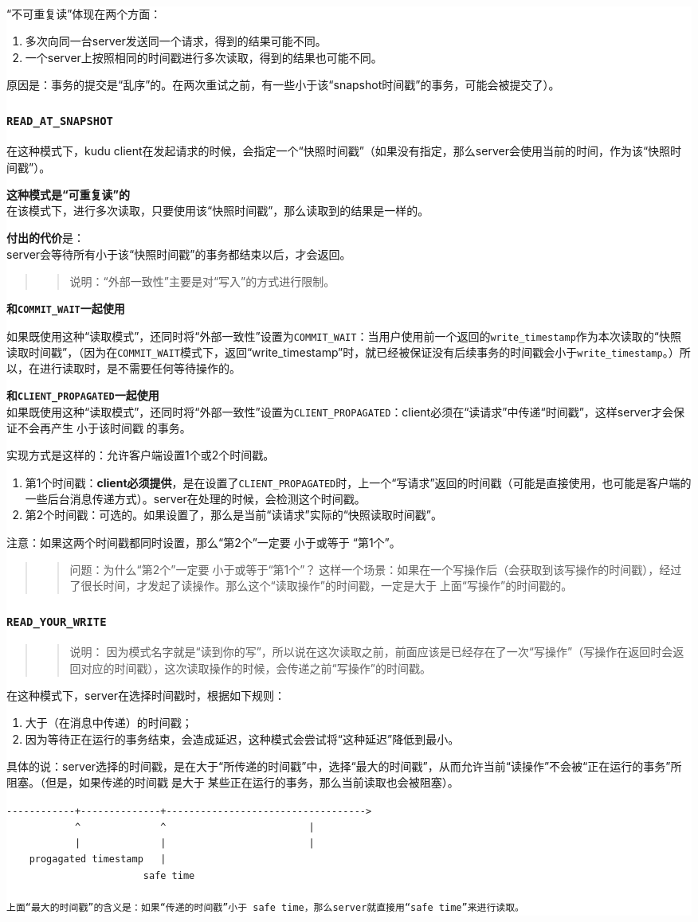 “不可重复读”体现在两个方面：
1. 多次向同一台server发送同一个请求，得到的结果可能不同。
2. 一个server上按照相同的时间戳进行多次读取，得到的结果也可能不同。  
  
原因是：事务的提交是“乱序”的。在两次重试之前，有一些小于该“snapshot时间戳”的事务，可能会被提交了）。

### `READ_AT_SNAPSHOT`

在这种模式下，kudu client在发起请求的时候，会指定一个“快照时间戳”（如果没有指定，那么server会使用当前的时间，作为该“快照时间戳”）。  

**这种模式是“可重复读”的**  
在该模式下，进行多次读取，只要使用该“快照时间戳”，那么读取到的结果是一样的。  

**付出的代价**是：  
server会等待所有小于该“快照时间戳”的事务都结束以后，才会返回。

>> 说明：“外部一致性”主要是对“写入”的方式进行限制。

**和`COMMIT_WAIT`一起使用**  

如果既使用这种“读取模式”，还同时将“外部一致性”设置为`COMMIT_WAIT`：当用户使用前一个返回的`write_timestamp`作为本次读取的“快照读取时间戳”，（因为在`COMMIT_WAIT`模式下，返回“write_timestamp”时，就已经被保证没有后续事务的时间戳会小于`write_timestamp`。）所以，在进行读取时，是不需要任何等待操作的。

**和`CLIENT_PROPAGATED`一起使用**  
如果既使用这种“读取模式”，还同时将“外部一致性”设置为`CLIENT_PROPAGATED`：client必须在“读请求”中传递“时间戳”，这样server才会保证不会再产生 小于该时间戳 的事务。

实现方式是这样的：允许客户端设置1个或2个时间戳。
1. 第1个时间戳：**client必须提供**，是在设置了`CLIENT_PROPAGATED`时，上一个“写请求”返回的时间戳（可能是直接使用，也可能是客户端的一些后台消息传递方式）。server在处理的时候，会检测这个时间戳。
2. 第2个时间戳：可选的。如果设置了，那么是当前“读请求”实际的“快照读取时间戳”。

注意：如果这两个时间戳都同时设置，那么“第2个”一定要 小于或等于 “第1个”。

>> 问题：为什么“第2个”一定要 小于或等于“第1个”？   这样一个场景：如果在一个写操作后（会获取到该写操作的时间戳），经过了很长时间，才发起了读操作。那么这个“读取操作”的时间戳，一定是大于 上面“写操作”的时间戳的。

### `READ_YOUR_WRITE`

>> 说明：
>> 因为模式名字就是“读到你的写”，所以说在这次读取之前，前面应该是已经存在了一次“写操作”（写操作在返回时会返回对应的时间戳），这次读取操作的时候，会传递之前“写操作”的时间戳。

在这种模式下，server在选择时间戳时，根据如下规则：
1. 大于（在消息中传递）的时间戳；
2. 因为等待正在运行的事务结束，会造成延迟，这种模式会尝试将“这种延迟”降低到最小。

具体的说：server选择的时间戳，是在大于“所传递的时间戳”中，选择“最大的时间戳”，从而允许当前“读操作”不会被“正在运行的事务”所阻塞。（但是，如果传递的时间戳 是大于 某些正在运行的事务，那么当前读取也会被阻塞）。

```
------------+--------------+----------------------------------->
            ^              ^                         |
            |              |                         |
    progagated timestamp   | 
                        safe time                   
             
上面“最大的时间戳”的含义是：如果“传递的时间戳”小于 safe time，那么server就直接用“safe time”来进行读取。
```
